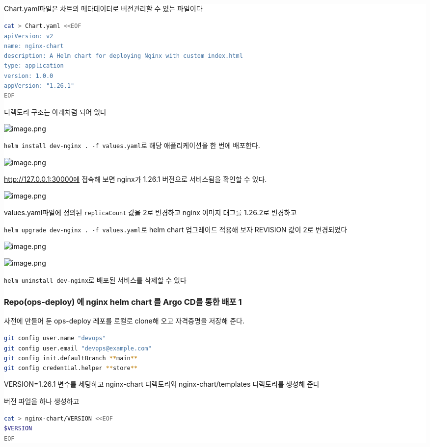 Chart.yaml파일은 차트의 메타데이터로 버전관리할 수 있는 파일이다

```bash
cat > Chart.yaml <<EOF
apiVersion: v2
name: nginx-chart
description: A Helm chart for deploying Nginx with custom index.html
type: application
version: 1.0.0
appVersion: "1.26.1"
EOF
```

디렉토리 구조는 아래처럼 되어 있다

![image.png](3%E1%84%8C%E1%85%AE%E1%84%8E%E1%85%A1%20-%20Jenkins%20CI%20+%20Argo%20CD%20+%20K8S(Kind)%2016438ead937a80649bebdc9897c7ba20/image%208.png)

`helm install dev-nginx . -f values.yaml`로 해당 애플리케이션을 한 번에 배포한다.

![image.png](3%E1%84%8C%E1%85%AE%E1%84%8E%E1%85%A1%20-%20Jenkins%20CI%20+%20Argo%20CD%20+%20K8S(Kind)%2016438ead937a80649bebdc9897c7ba20/image%209.png)

http://127.0.0.1:30000에 접속해 보면 nginx가 1.26.1 버전으로 서비스됨을 확인할 수 있다.

![image.png](3%E1%84%8C%E1%85%AE%E1%84%8E%E1%85%A1%20-%20Jenkins%20CI%20+%20Argo%20CD%20+%20K8S(Kind)%2016438ead937a80649bebdc9897c7ba20/image%2010.png)

values.yaml파일에 정의된 `replicaCount` 값을 2로 변경하고 nginx 이미지 태그를 1.26.2로 변경하고

`helm upgrade dev-nginx . -f values.yaml`로 helm chart 업그레이드 적용해 보자
REVISION 값이 2로 변경되었다

![image.png](3%E1%84%8C%E1%85%AE%E1%84%8E%E1%85%A1%20-%20Jenkins%20CI%20+%20Argo%20CD%20+%20K8S(Kind)%2016438ead937a80649bebdc9897c7ba20/image%2011.png)

![image.png](3%E1%84%8C%E1%85%AE%E1%84%8E%E1%85%A1%20-%20Jenkins%20CI%20+%20Argo%20CD%20+%20K8S(Kind)%2016438ead937a80649bebdc9897c7ba20/image%2012.png)

`helm uninstall dev-nginx`로 배포된 서비스를 삭제할 수 있다

### Repo(ops-deploy) 에 nginx helm chart 를 Argo CD를 통한 배포 1

사전에 만들어 둔 ops-deploy 레포를 로컬로 clone해 오고 자격증명을 저장해 준다.

```bash
git config user.name "devops"
git config user.email "devops@example.com"
git config init.defaultBranch **main**
git config credential.helper **store**
```

VERSION=1.26.1 변수를 세팅하고 nginx-chart 디렉토리와 nginx-chart/templates 디렉토리를 생성해 준다

버전 파일을 하나 생성하고

```bash
cat > nginx-chart/VERSION <<EOF
$VERSION
EOF
```
